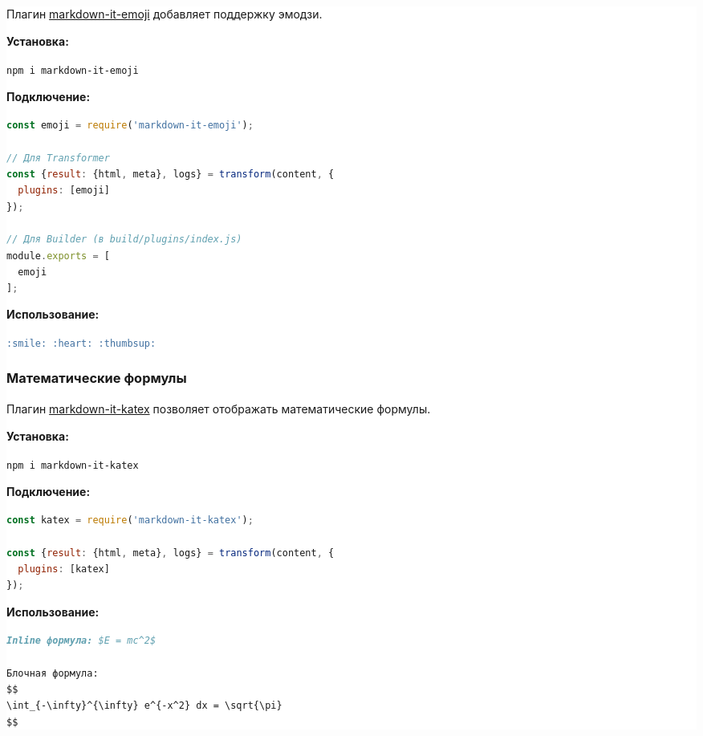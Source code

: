 Плагин [markdown-it-emoji](https://www.npmjs.com/package/markdown-it-emoji) добавляет поддержку эмодзи.

**Установка:**
```bash
npm i markdown-it-emoji
```

**Подключение:**
```javascript
const emoji = require('markdown-it-emoji');

// Для Transformer
const {result: {html, meta}, logs} = transform(content, {
  plugins: [emoji]
});

// Для Builder (в build/plugins/index.js)
module.exports = [
  emoji
];
```

**Использование:**
```markdown
:smile: :heart: :thumbsup:
```

### Математические формулы

Плагин [markdown-it-katex](https://www.npmjs.com/package/markdown-it-katex) позволяет отображать математические формулы.

**Установка:**
```bash
npm i markdown-it-katex
```

**Подключение:**
```javascript
const katex = require('markdown-it-katex');

const {result: {html, meta}, logs} = transform(content, {
  plugins: [katex]
});
```

**Использование:**
```markdown
Inline формула: $E = mc^2$

Блочная формула:
$$
\int_{-\infty}^{\infty} e^{-x^2} dx = \sqrt{\pi}
$$
```
